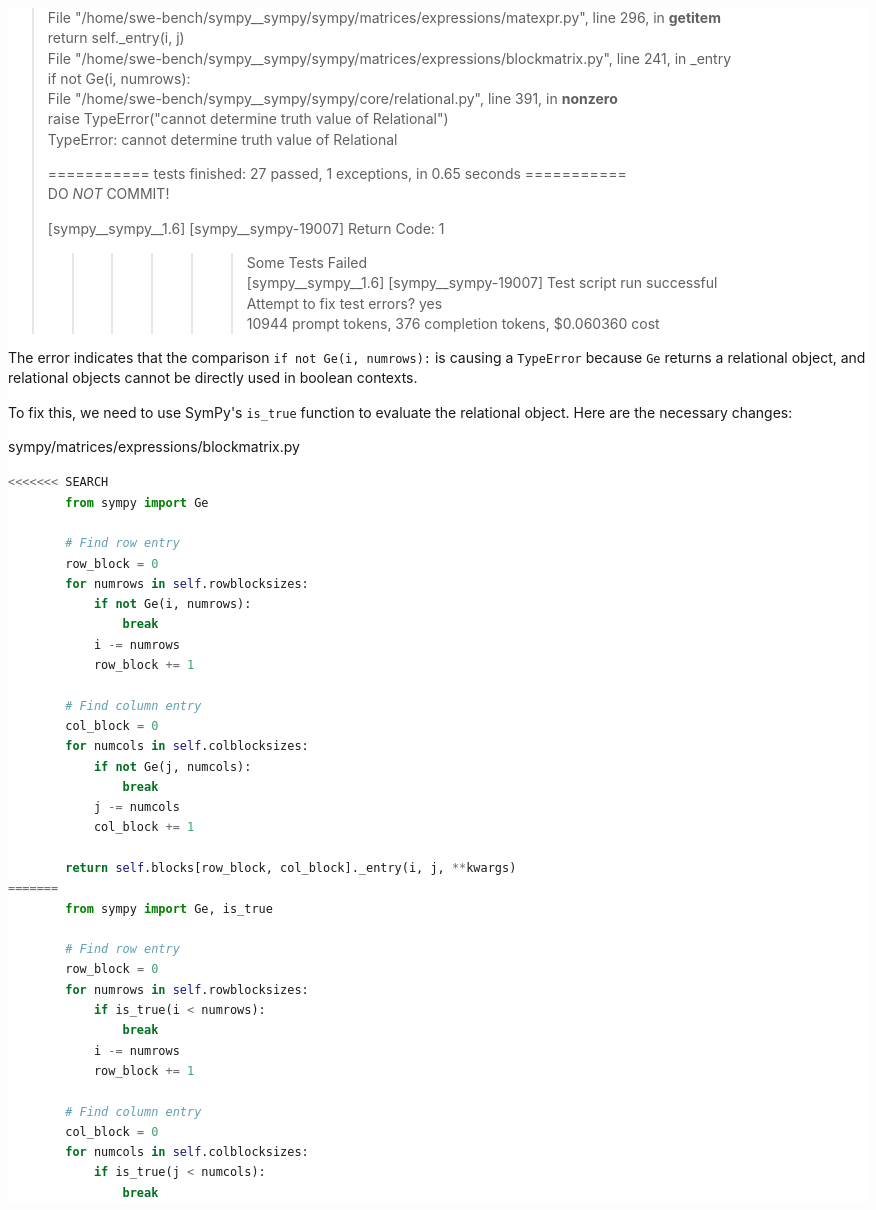 >   File "/home/swe-bench/sympy__sympy/sympy/matrices/expressions/matexpr.py", line 296, in __getitem__  
>     return self._entry(i, j)  
>   File "/home/swe-bench/sympy__sympy/sympy/matrices/expressions/blockmatrix.py", line 241, in _entry  
>     if not Ge(i, numrows):  
>   File "/home/swe-bench/sympy__sympy/sympy/core/relational.py", line 391, in __nonzero__  
>     raise TypeError("cannot determine truth value of Relational")  
> TypeError: cannot determine truth value of Relational  
>   
> =========== tests finished: 27 passed, 1 exceptions, in 0.65 seconds ===========  
> DO *NOT* COMMIT!  
>   
>    
> [sympy__sympy__1.6] [sympy__sympy-19007] Return Code: 1   
>   
> >>>>> Some Tests Failed  
> [sympy__sympy__1.6] [sympy__sympy-19007] Test script run successful   
> Attempt to fix test errors? yes  
> 10944 prompt tokens, 376 completion tokens, $0.060360 cost  

The error indicates that the comparison `if not Ge(i, numrows):` is causing a `TypeError` because `Ge` returns a relational object, and relational objects cannot be directly used in boolean contexts.

To fix this, we need to use SymPy's `is_true` function to evaluate the relational object. Here are the necessary changes:

sympy/matrices/expressions/blockmatrix.py
```python
<<<<<<< SEARCH
        from sympy import Ge

        # Find row entry
        row_block = 0
        for numrows in self.rowblocksizes:
            if not Ge(i, numrows):
                break
            i -= numrows
            row_block += 1

        # Find column entry
        col_block = 0
        for numcols in self.colblocksizes:
            if not Ge(j, numcols):
                break
            j -= numcols
            col_block += 1

        return self.blocks[row_block, col_block]._entry(i, j, **kwargs)
=======
        from sympy import Ge, is_true

        # Find row entry
        row_block = 0
        for numrows in self.rowblocksizes:
            if is_true(i < numrows):
                break
            i -= numrows
            row_block += 1

        # Find column entry
        col_block = 0
        for numcols in self.colblocksizes:
            if is_true(j < numcols):
                break
```